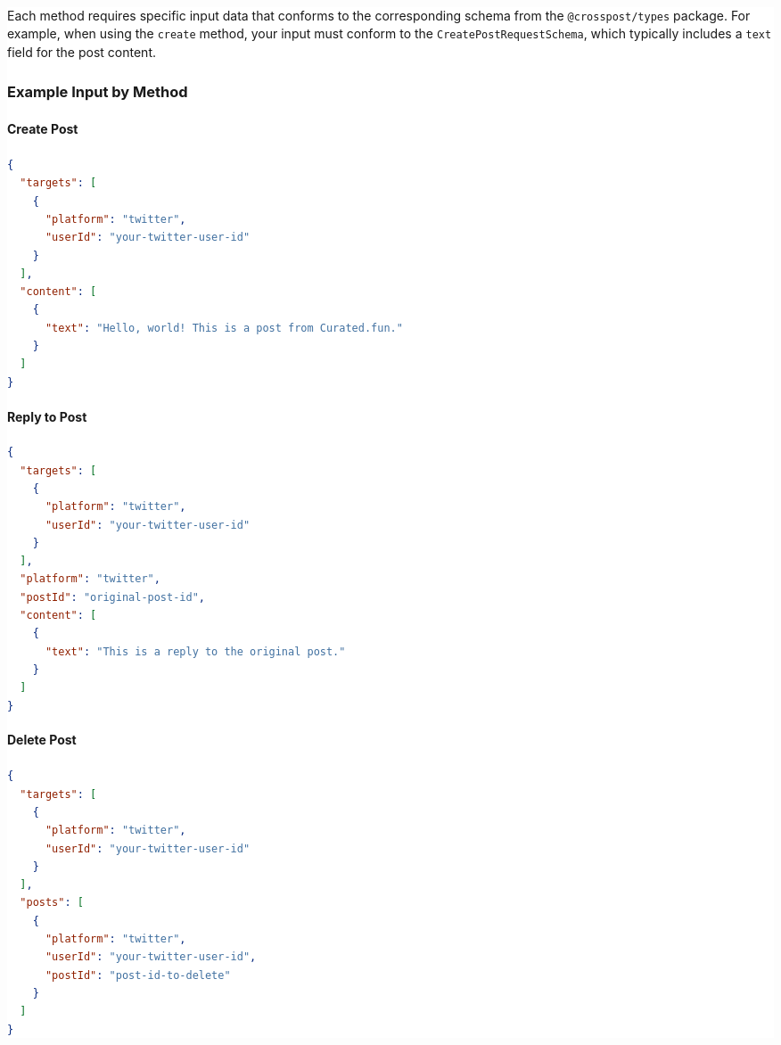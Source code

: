 Each method requires specific input data that conforms to the corresponding schema from the `@crosspost/types` package. For example, when using the `create` method, your input must conform to the `CreatePostRequestSchema`, which typically includes a `text` field for the post content.

### Example Input by Method

#### Create Post

```json
{
  "targets": [
    {
      "platform": "twitter",
      "userId": "your-twitter-user-id"
    }
  ],
  "content": [
    {
      "text": "Hello, world! This is a post from Curated.fun."
    }
  ]
}
```

#### Reply to Post

```json
{
  "targets": [
    {
      "platform": "twitter",
      "userId": "your-twitter-user-id"
    }
  ],
  "platform": "twitter",
  "postId": "original-post-id",
  "content": [
    {
      "text": "This is a reply to the original post."
    }
  ]
}
```

#### Delete Post

```json
{
  "targets": [
    {
      "platform": "twitter",
      "userId": "your-twitter-user-id"
    }
  ],
  "posts": [
    {
      "platform": "twitter",
      "userId": "your-twitter-user-id",
      "postId": "post-id-to-delete"
    }
  ]
}
```
